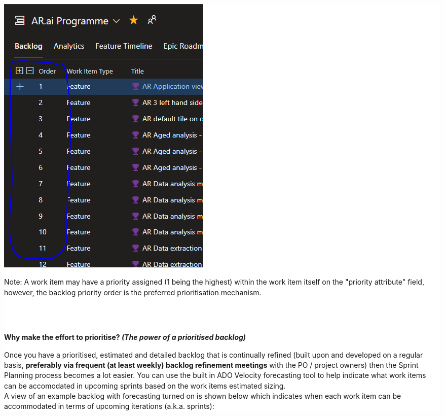 ![image.png](/.attachments/image-15ffc220-9351-4b5d-bb34-e640c3ff3d23.png)

Note: A work item may have a priority assigned (1 being the highest) within the work item itself on the "priority attribute" field, however, the backlog priority order is the preferred prioritisation mechanism.

<br/>
<br/>

**Why make the effort to prioritise? _(The power of a prioritised backlog)_**

Once you have a prioritised, estimated and detailed backlog that is continually refined (built upon and developed on a regular basis, **preferably via frequent (at least weekly) backlog refinement meetings** with the PO / project owners) then the Sprint Planning process becomes a lot easier. You can use the built in ADO Velocity forecasting tool to help indicate what work items can be accomodated in upcoming sprints based on the work items estimated sizing.
<br/>
A view of an example backlog with forecasting turned on is shown below which indicates when each work item can be accommodated in terms of upcoming iterations (a.k.a. sprints): 
